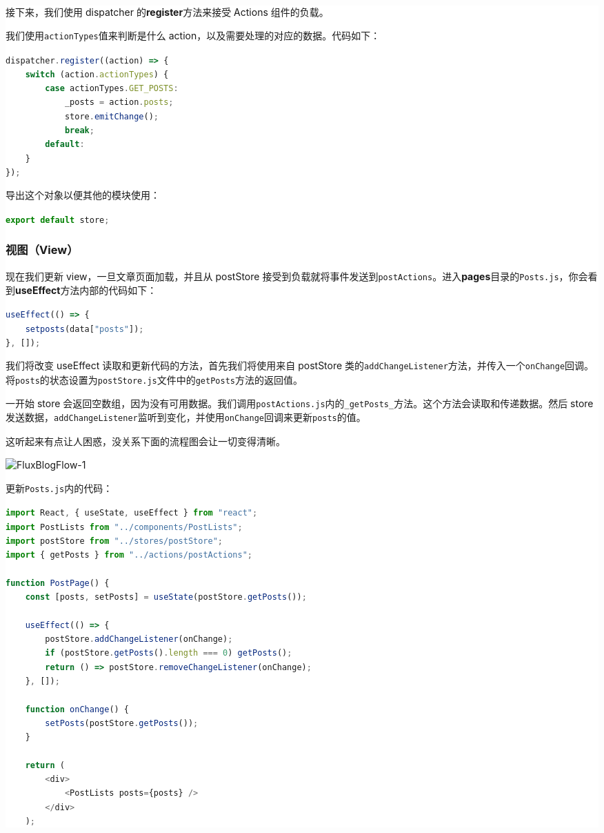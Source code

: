 接下来，我们使用 dispatcher 的**register**方法来接受 Actions 组件的负载。

我们使用`actionTypes`值来判断是什么 action，以及需要处理的对应的数据。代码如下：

```js
dispatcher.register((action) => {
    switch (action.actionTypes) {
        case actionTypes.GET_POSTS:
            _posts = action.posts;
            store.emitChange();
            break;
        default:
    }
});
```

导出这个对象以便其他的模块使用：

```js
export default store;
```

### 视图（View）

现在我们更新 view，一旦文章页面加载，并且从 postStore 接受到负载就将事件发送到`postActions`。进入**pages**目录的`Posts.js`，你会看到**useEffect**方法内部的代码如下：

```js
useEffect(() => {
	setposts(data["posts"]);
}, []);
```

我们将改变 useEffect 读取和更新代码的方法，首先我们将使用来自 postStore 类的`addChangeListener`方法，并传入一个`onChange`回调。 将`posts`的状态设置为`postStore.js`文件中的`getPosts`方法的返回值。

一开始 store 会返回空数组，因为没有可用数据。我们调用`postActions.js`内的`_getPosts_`方法。这个方法会读取和传递数据。然后 store 发送数据，`addChangeListener`监听到变化，并使用`onChange`回调来更新`posts`的值。

这听起来有点让人困惑，没关系下面的流程图会让一切变得清晰。

![FluxBlogFlow-1](https://www.freecodecamp.org/news/content/images/2020/04/FluxBlogFlow-1.png)

更新`Posts.js`内的代码：

```js
import React, { useState, useEffect } from "react";
import PostLists from "../components/PostLists";
import postStore from "../stores/postStore";
import { getPosts } from "../actions/postActions";

function PostPage() {
    const [posts, setPosts] = useState(postStore.getPosts());

    useEffect(() => {
        postStore.addChangeListener(onChange);
        if (postStore.getPosts().length === 0) getPosts();
        return () => postStore.removeChangeListener(onChange);
    }, []);

    function onChange() {
        setPosts(postStore.getPosts());
    }

    return (
        <div>
            <PostLists posts={posts} />
        </div>
    );
```
